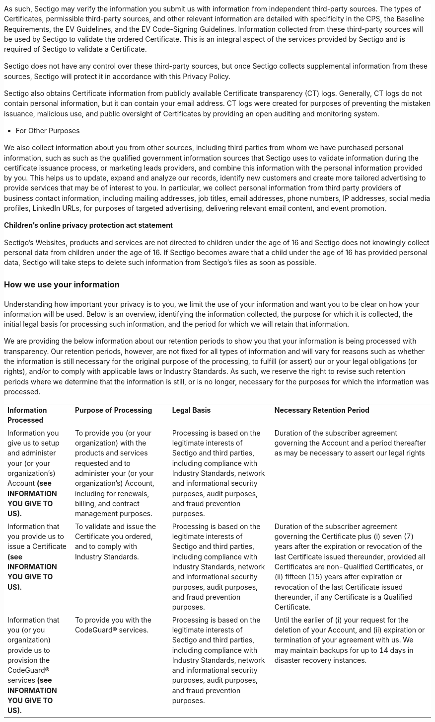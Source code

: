 As such, Sectigo may verify the information you submit us with information from independent third-party sources. The types of Certificates, permissible third-party sources, and other relevant information are detailed with specificity in the CPS, the Baseline Requirements, the EV Guidelines, and the EV Code-Signing Guidelines. Information collected from these third-party sources will be used by Sectigo to validate the ordered Certificate. This is an integral aspect of the services provided by Sectigo and is required of Sectigo to validate a Certificate.

Sectigo does not have any control over these third-party sources, but once Sectigo collects supplemental information from these sources, Sectigo will protect it in accordance with this Privacy Policy.

Sectigo also obtains Certificate information from publicly available Certificate transparency (CT) logs. Generally, CT logs do not contain personal information, but it can contain your email address. CT logs were created for purposes of preventing the mistaken issuance, malicious use, and public oversight of Certificates by providing an open auditing and monitoring system.  

* For Other Purposes

We also collect information about you from other sources, including third parties from whom we have purchased personal information, such as such as the qualified government information sources that Sectigo uses to validate information during the certificate issuance process, or marketing leads providers, and combine this information with the personal information provided by you. This helps us to update, expand and analyze our records, identify new customers and create more tailored advertising to provide services that may be of interest to you. In particular, we collect personal information from third party providers of business contact information, including mailing addresses, job titles, email addresses, phone numbers, IP addresses, social media profiles, LinkedIn URLs, for purposes of targeted advertising, delivering relevant email content, and event promotion.

****Children’s online privacy protection act statement****

Sectigo’s Websites, products and services are not directed to children under the age of 16 and Sectigo does not knowingly collect personal data from children under the age of 16. If Sectigo becomes aware that a child under the age of 16 has provided personal data, Sectigo will take steps to delete such information from Sectigo’s files as soon as possible.

### How we use your information

Understanding how important your privacy is to you, we limit the use of your information and want you to be clear on how your information will be used. Below is an overview, identifying the information collected, the purpose for which it is collected, the initial legal basis for processing such information, and the period for which we will retain that information.

We are providing the below information about our retention periods to show you that your information is being processed with transparency. Our retention periods, however, are not fixed for all types of information and will vary for reasons such as whether the information is still necessary for the original purpose of the processing, to fulfill (or assert) our or your legal obligations (or rights), and/or to comply with applicable laws or Industry Standards. As such, we reserve the right to revise such retention periods where we determine that the information is still, or is no longer, necessary for the purposes for which the information was processed.

|     |     |     |     |
| --- | --- | --- | --- |
| **Information Processed** | **Purpose of Processing** | **Legal Basis** | **Necessary Retention Period** |
| Information you give us to setup and administer your (or your organization’s) Account **(see INFORMATION YOU GIVE TO US).** | To provide you (or your organization) with the products and services requested and to administer your (or your organization’s) Account, including for renewals, billing, and contract management purposes. | Processing is based on the legitimate interests of Sectigo and third parties, including compliance with Industry Standards, network and informational security purposes, audit purposes, and fraud prevention purposes. | Duration of the subscriber agreement governing the Account and a period thereafter as may be necessary to assert our legal rights |
| Information that you provide us to issue a Certificate **(see INFORMATION YOU GIVE TO US).** | To validate and issue the Certificate you ordered, and to comply with Industry Standards. | Processing is based on the legitimate interests of Sectigo and third parties, including compliance with Industry Standards, network and informational security purposes, audit purposes, and fraud prevention purposes. | Duration of the subscriber agreement governing the Certificate plus (i) seven (7) years after the expiration or revocation of the last Certificate issued thereunder, provided all Certificates are non-Qualified Certificates, or (ii) fifteen (15) years after expiration or revocation of the last Certificate issued thereunder, if any Certificate is a Qualified Certificate. |
| Information that you (or you organization) provide us to provision the CodeGuard® services **(see INFORMATION YOU GIVE TO US).** | To provide you with the CodeGuard® services. | Processing is based on the legitimate interests of Sectigo and third parties, including compliance with Industry Standards, network and informational security purposes, audit purposes, and fraud prevention purposes. | Until the earlier of (i) your request for the deletion of your Account, and (ii) expiration or termination of your agreement with us. We may maintain backups for up to 14 days in disaster recovery instances. |